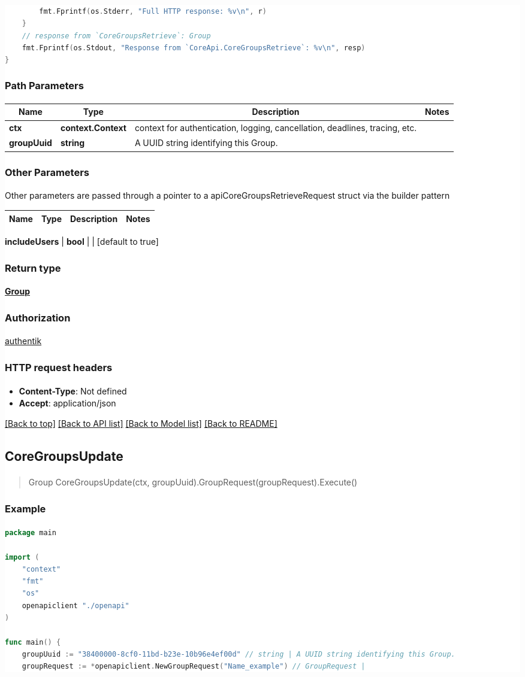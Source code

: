 ```go
        fmt.Fprintf(os.Stderr, "Full HTTP response: %v\n", r)
    }
    // response from `CoreGroupsRetrieve`: Group
    fmt.Fprintf(os.Stdout, "Response from `CoreApi.CoreGroupsRetrieve`: %v\n", resp)
}
```

### Path Parameters


Name | Type | Description  | Notes
------------- | ------------- | ------------- | -------------
**ctx** | **context.Context** | context for authentication, logging, cancellation, deadlines, tracing, etc.
**groupUuid** | **string** | A UUID string identifying this Group. | 

### Other Parameters

Other parameters are passed through a pointer to a apiCoreGroupsRetrieveRequest struct via the builder pattern


Name | Type | Description  | Notes
------------- | ------------- | ------------- | -------------

 **includeUsers** | **bool** |  | [default to true]

### Return type

[**Group**](Group.md)

### Authorization

[authentik](../README.md#authentik)

### HTTP request headers

- **Content-Type**: Not defined
- **Accept**: application/json

[[Back to top]](#) [[Back to API list]](../README.md#documentation-for-api-endpoints)
[[Back to Model list]](../README.md#documentation-for-models)
[[Back to README]](../README.md)


## CoreGroupsUpdate

> Group CoreGroupsUpdate(ctx, groupUuid).GroupRequest(groupRequest).Execute()





### Example

```go
package main

import (
    "context"
    "fmt"
    "os"
    openapiclient "./openapi"
)

func main() {
    groupUuid := "38400000-8cf0-11bd-b23e-10b96e4ef00d" // string | A UUID string identifying this Group.
    groupRequest := *openapiclient.NewGroupRequest("Name_example") // GroupRequest | 
```